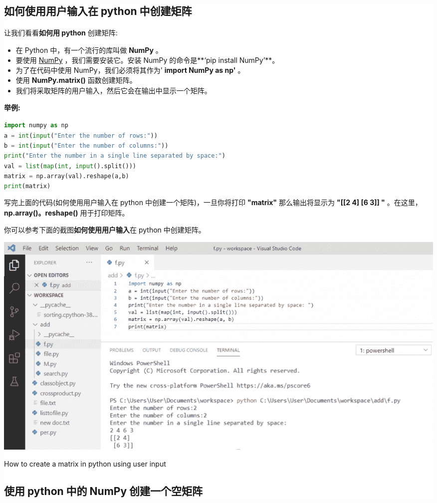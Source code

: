 ## 如何使用用户输入在 python 中创建矩阵

让我们看看**如何用 python** 创建矩阵:

*   在 Python 中，有一个流行的库叫做 **NumPy** 。
*   要使用 [NumPy](https://numpy.org) ，我们需要安装它。安装 NumPy 的命令是**‘pip install NumPy’**。
*   为了在代码中使用 NumPy，我们必须将其作为' **import NumPy as np'** 。
*   使用 **NumPy.matrix()** 函数创建矩阵。
*   我们将采取矩阵的用户输入，然后它会在输出中显示一个矩阵。

**举例:**

```py
import numpy as np
a = int(input("Enter the number of rows:"))
b = int(input("Enter the number of columns:"))
print("Enter the number in a single line separated by space:")
val = list(map(int, input().split()))
matrix = np.array(val).reshape(a,b)
print(matrix)
```

写完上面的代码(如何使用用户输入在 python 中创建一个矩阵)，一旦你将打印 **"matrix"** 那么输出将显示为 **"[[2 4] [6 3]] "** 。在这里， **np.array()。reshape()** 用于打印矩阵。

你可以参考下面的截图**如何使用用户输入**在 python 中创建矩阵。

![How to create a matrix in python using user input](img/e43136b0c090ea4bf2e86f454b4ef7e2.png "How to create a matrix in python using user input")

How to create a matrix in python using user input

## 使用 python 中的 NumPy 创建一个空矩阵
